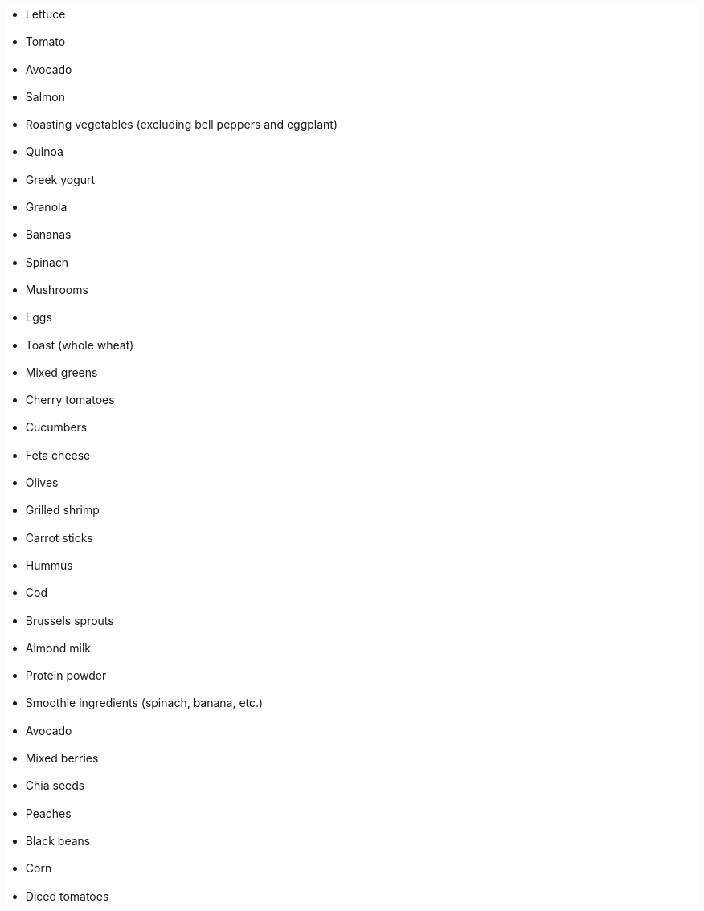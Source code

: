 - Lettuce

- Tomato

- Avocado

- Salmon

- Roasting vegetables (excluding bell peppers and eggplant)

- Quinoa

- Greek yogurt

- Granola

- Bananas

- Spinach

- Mushrooms

- Eggs

- Toast (whole wheat)

- Mixed greens

- Cherry tomatoes

- Cucumbers

- Feta cheese

- Olives

- Grilled shrimp

- Carrot sticks

- Hummus

- Cod

- Brussels sprouts

- Almond milk

- Protein powder

- Smoothie ingredients (spinach, banana, etc.)

- Avocado

- Mixed berries

- Chia seeds

- Peaches

- Black beans

- Corn

- Diced tomatoes
